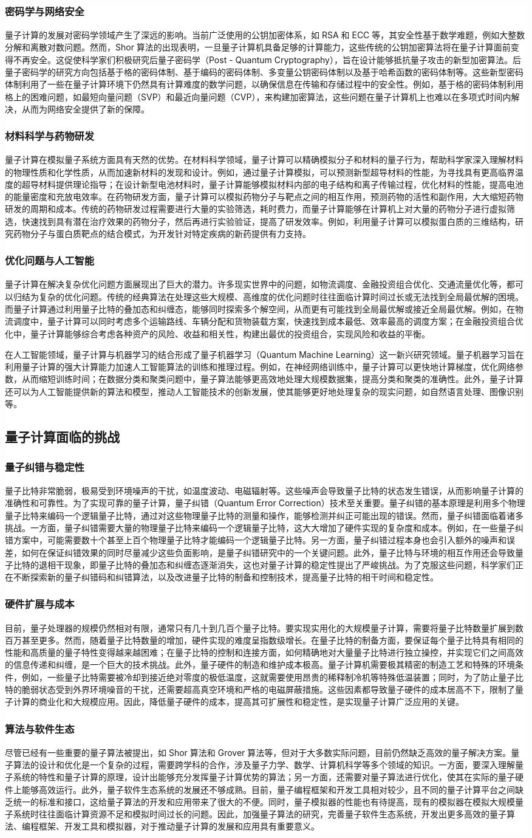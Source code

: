 ### 密码学与网络安全

量子计算的发展对密码学领域产生了深远的影响。当前广泛使用的公钥加密体系，如 RSA 和 ECC 等，其安全性基于数学难题，例如大整数分解和离散对数问题。然而，Shor 算法的出现表明，一旦量子计算机具备足够的计算能力，这些传统的公钥加密算法将在量子计算面前变得不再安全。这促使科学家们积极研究后量子密码学（Post - Quantum Cryptography），旨在设计能够抵抗量子攻击的新型加密算法。后量子密码学的研究方向包括基于格的密码体制、基于编码的密码体制、多变量公钥密码体制以及基于哈希函数的密码体制等。这些新型密码体制利用了一些在量子计算环境下仍然具有计算难度的数学问题，以确保信息在传输和存储过程中的安全性。例如，基于格的密码体制利用格上的困难问题，如最短向量问题（SVP）和最近向量问题（CVP），来构建加密算法，这些问题在量子计算机上也难以在多项式时间内解决，从而为网络安全提供了新的保障。

### 材料科学与药物研发

量子计算在模拟量子系统方面具有天然的优势。在材料科学领域，量子计算可以精确模拟分子和材料的量子行为，帮助科学家深入理解材料的物理性质和化学性质，从而加速新材料的发现和设计。例如，通过量子计算模拟，可以预测新型超导材料的性能，为寻找具有更高临界温度的超导材料提供理论指导；在设计新型电池材料时，量子计算能够模拟材料内部的电子结构和离子传输过程，优化材料的性能，提高电池的能量密度和充放电效率。在药物研发方面，量子计算可以模拟药物分子与靶点之间的相互作用，预测药物的活性和副作用，大大缩短药物研发的周期和成本。传统的药物研发过程需要进行大量的实验筛选，耗时费力，而量子计算能够在计算机上对大量的药物分子进行虚拟筛选，快速找到具有潜在治疗效果的药物分子，然后再进行实验验证，提高了研发效率。例如，利用量子计算可以模拟蛋白质的三维结构，研究药物分子与蛋白质靶点的结合模式，为开发针对特定疾病的新药提供有力支持。

### 优化问题与人工智能

量子计算在解决复杂优化问题方面展现出了巨大的潜力。许多现实世界中的问题，如物流调度、金融投资组合优化、交通流量优化等，都可以归结为复杂的优化问题。传统的经典算法在处理这些大规模、高维度的优化问题时往往面临计算时间过长或无法找到全局最优解的困境。而量子计算通过利用量子比特的叠加态和纠缠态，能够同时探索多个解空间，从而更有可能找到全局最优解或接近全局最优解。例如，在物流调度中，量子计算可以同时考虑多个运输路线、车辆分配和货物装载方案，快速找到成本最低、效率最高的调度方案；在金融投资组合优化中，量子计算能够综合考虑各种资产的风险、收益和相关性，构建出最优的投资组合，实现风险和收益的平衡。

在人工智能领域，量子计算与机器学习的结合形成了量子机器学习（Quantum Machine Learning）这一新兴研究领域。量子机器学习旨在利用量子计算的强大计算能力加速人工智能算法的训练和推理过程。例如，在神经网络训练中，量子计算可以更快地计算梯度，优化网络参数，从而缩短训练时间；在数据分类和聚类问题中，量子算法能够更高效地处理大规模数据集，提高分类和聚类的准确性。此外，量子计算还可以为人工智能提供新的算法和模型，推动人工智能技术的创新发展，使其能够更好地处理复杂的现实问题，如自然语言处理、图像识别等。

## 量子计算面临的挑战

### 量子纠错与稳定性

量子比特非常脆弱，极易受到环境噪声的干扰，如温度波动、电磁辐射等。这些噪声会导致量子比特的状态发生错误，从而影响量子计算的准确性和可靠性。为了实现可靠的量子计算，量子纠错（Quantum Error Correction）技术至关重要。量子纠错的基本原理是利用多个物理量子比特来编码一个逻辑量子比特，通过对这些物理量子比特的测量和操作，能够检测并纠正可能出现的错误。然而，量子纠错面临着诸多挑战。一方面，量子纠错需要大量的物理量子比特来编码一个逻辑量子比特，这大大增加了硬件实现的复杂度和成本。例如，在一些量子纠错方案中，可能需要数十个甚至上百个物理量子比特才能编码一个逻辑量子比特。另一方面，量子纠错过程本身也会引入额外的噪声和误差，如何在保证纠错效果的同时尽量减少这些负面影响，是量子纠错研究中的一个关键问题。此外，量子比特与环境的相互作用还会导致量子比特的退相干现象，即量子比特的叠加态和纠缠态逐渐消失，这也对量子计算的稳定性提出了严峻挑战。为了克服这些问题，科学家们正在不断探索新的量子纠错码和纠错算法，以及改进量子比特的制备和控制技术，提高量子比特的相干时间和稳定性。

### 硬件扩展与成本

目前，量子处理器的规模仍然相对有限，通常只有几十到几百个量子比特。要实现实用化的大规模量子计算，需要将量子比特数量扩展到数百万甚至更多。然而，随着量子比特数量的增加，硬件实现的难度呈指数级增长。在量子比特的制备方面，要保证每个量子比特具有相同的性能和高质量的量子特性变得越来越困难；在量子比特的控制和连接方面，如何精确地对大量量子比特进行独立操控，并实现它们之间高效的信息传递和纠缠，是一个巨大的技术挑战。此外，量子硬件的制造和维护成本极高。量子计算机需要极其精密的制造工艺和特殊的环境条件，例如，一些量子比特需要被冷却到接近绝对零度的极低温度，这就需要使用昂贵的稀释制冷机等特殊低温装置；同时，为了防止量子比特的脆弱状态受到外界环境噪音的干扰，还需要超高真空环境和严格的电磁屏蔽措施。这些因素都导致量子硬件的成本居高不下，限制了量子计算的商业化和大规模应用。因此，降低量子硬件的成本，提高其可扩展性和稳定性，是实现量子计算广泛应用的关键。

### 算法与软件生态

尽管已经有一些重要的量子算法被提出，如 Shor 算法和 Grover 算法等，但对于大多数实际问题，目前仍然缺乏高效的量子解决方案。量子算法的设计和优化是一个复杂的过程，需要跨学科的合作，涉及量子力学、数学、计算机科学等多个领域的知识。一方面，要深入理解量子系统的特性和量子计算的原理，设计出能够充分发挥量子计算优势的算法；另一方面，还需要对量子算法进行优化，使其在实际的量子硬件上能够高效运行。此外，量子软件生态系统的发展还不够成熟。目前，量子编程框架和开发工具相对较少，且不同的量子计算平台之间缺乏统一的标准和接口，这给量子算法的开发和应用带来了很大的不便。同时，量子模拟器的性能也有待提高，现有的模拟器在模拟大规模量子系统时往往面临计算资源不足和模拟时间过长的问题。因此，加强量子算法的研究，完善量子软件生态系统，开发出更多高效的量子算法、编程框架、开发工具和模拟器，对于推动量子计算的发展和应用具有重要意义。
